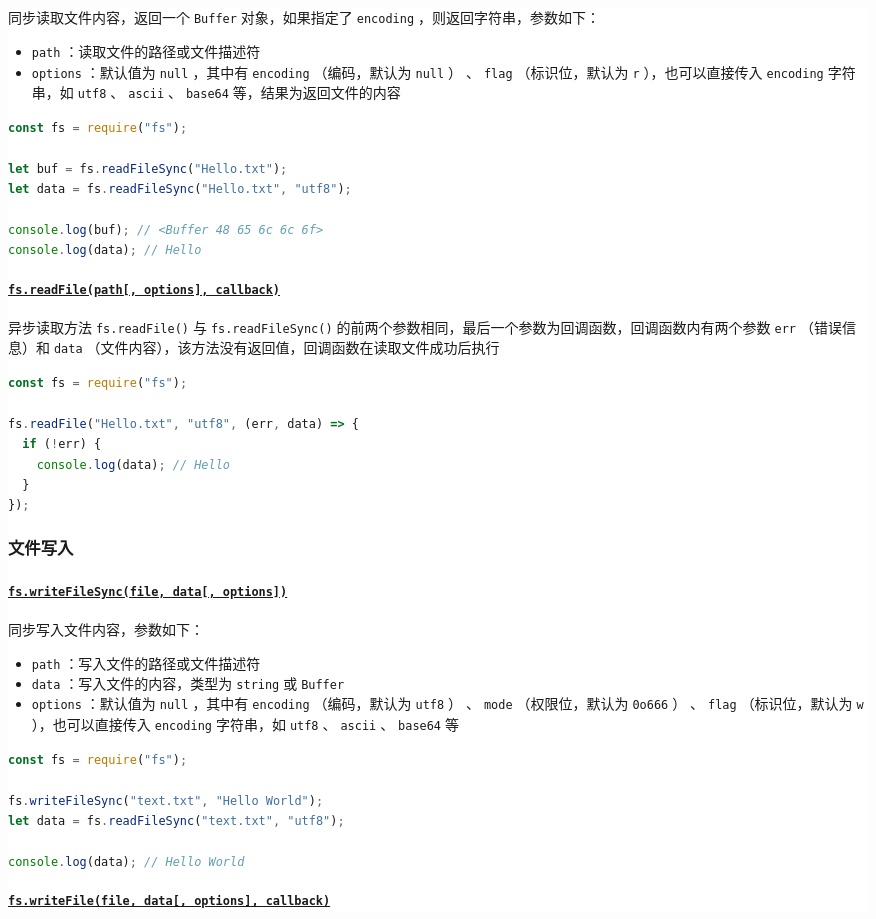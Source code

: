 同步读取文件内容，返回一个 `Buffer` 对象，如果指定了 `encoding` ，则返回字符串，参数如下：

- `path` ：读取文件的路径或文件描述符
- `options` ：默认值为 `null` ，其中有 `encoding` （编码，默认为 `null` ） 、 `flag` （标识位，默认为 `r` ），也可以直接传入 `encoding` 字符串，如 `utf8` 、 `ascii` 、 `base64` 等，结果为返回文件的内容

```js
const fs = require("fs");

let buf = fs.readFileSync("Hello.txt");
let data = fs.readFileSync("Hello.txt", "utf8");

console.log(buf); // <Buffer 48 65 6c 6c 6f>
console.log(data); // Hello
```

#### [`fs.readFile(path[, options], callback)`](https://nodejs.org/api/fs.html#fsreadfilepath-options-callback)

异步读取方法 `fs.readFile()` 与 `fs.readFileSync()` 的前两个参数相同，最后一个参数为回调函数，回调函数内有两个参数 `err` （错误信息）和 `data` （文件内容），该方法没有返回值，回调函数在读取文件成功后执行

```js
const fs = require("fs");

fs.readFile("Hello.txt", "utf8", (err, data) => {
  if (!err) {
    console.log(data); // Hello
  }
});
```

### 文件写入

#### [`fs.writeFileSync(file, data[, options])`](https://nodejs.org/api/fs.html#fswritefilesyncfile-data-options)

同步写入文件内容，参数如下：

- `path` ：写入文件的路径或文件描述符
- `data` ：写入文件的内容，类型为 `string` 或 `Buffer`
- `options` ：默认值为 `null` ，其中有 `encoding` （编码，默认为 `utf8` ） 、 `mode` （权限位，默认为 `0o666` ） 、 `flag` （标识位，默认为 `w` ），也可以直接传入 `encoding` 字符串，如 `utf8` 、 `ascii` 、 `base64` 等

```js
const fs = require("fs");

fs.writeFileSync("text.txt", "Hello World");
let data = fs.readFileSync("text.txt", "utf8");

console.log(data); // Hello World
```

#### [`fs.writeFile(file, data[, options], callback)`](https://nodejs.org/api/fs.html#fswritefilefile-data-options-callback)
